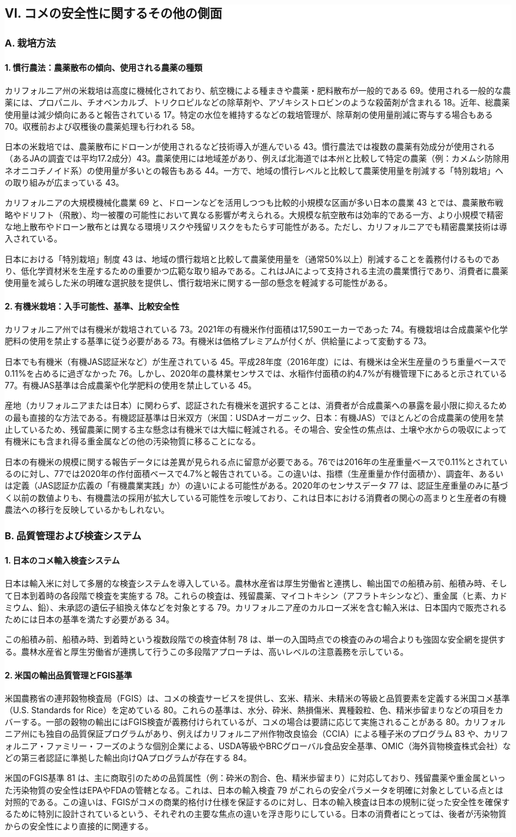 ## **VI. コメの安全性に関するその他の側面**

### **A. 栽培方法**

#### **1\. 慣行農法：農薬散布の傾向、使用される農薬の種類**

カリフォルニア州の米栽培は高度に機械化されており、航空機による種まきや農薬・肥料散布が一般的である 69。使用される一般的な農薬には、プロパニル、チオベンカルブ、トリクロピルなどの除草剤や、アゾキシストロビンのような殺菌剤が含まれる 18。近年、総農薬使用量は減少傾向にあると報告されている 17。特定の水位を維持するなどの栽培管理が、除草剤の使用量削減に寄与する場合もある 70。収穫前および収穫後の農薬処理も行われる 58。

日本の米栽培では、農薬散布にドローンが使用されるなど技術導入が進んでいる 43。慣行農法では複数の農薬有効成分が使用される（あるJAの調査では平均17.2成分）43。農薬使用には地域差があり、例えば北海道では本州と比較して特定の農薬（例：カメムシ防除用ネオニコチノイド系）の使用量が多いとの報告もある 44。一方で、地域の慣行レベルと比較して農薬使用量を削減する「特別栽培」への取り組みが広まっている 43。

カリフォルニアの大規模機械化農業 69 と、ドローンなどを活用しつつも比較的小規模な区画が多い日本の農業 43 とでは、農薬散布戦略やドリフト（飛散）、均一被覆の可能性において異なる影響が考えられる。大規模な航空散布は効率的である一方、より小規模で精密な地上散布やドローン散布とは異なる環境リスクや残留リスクをもたらす可能性がある。ただし、カリフォルニアでも精密農業技術は導入されている。

日本における「特別栽培」制度 43 は、地域の慣行栽培と比較して農薬使用量を（通常50%以上）削減することを義務付けるものであり、低化学資材米を生産するための重要かつ広範な取り組みである。これはJAによって支持される主流の農業慣行であり、消費者に農薬使用量を減らした米の明確な選択肢を提供し、慣行栽培米に関する一部の懸念を軽減する可能性がある。

#### **2\. 有機米栽培：入手可能性、基準、比較安全性**

カリフォルニア州では有機米が栽培されている 73。2021年の有機米作付面積は17,590エーカーであった 74。有機栽培は合成農薬や化学肥料の使用を禁止する基準に従う必要がある 73。有機米は価格プレミアムが付くが、供給量によって変動する 73。

日本でも有機米（有機JAS認証米など）が生産されている 45。平成28年度（2016年度）には、有機米は全米生産量のうち重量ベースで0.11%を占めるに過ぎなかった 76。しかし、2020年の農林業センサスでは、水稲作付面積の約4.7%が有機管理下にあると示されている 77。有機JAS基準は合成農薬や化学肥料の使用を禁止している 45。

産地（カリフォルニアまたは日本）に関わらず、認証された有機米を選択することは、消費者が合成農薬への暴露を最小限に抑えるための最も直接的な方法である。有機認証基準は日米双方（米国：USDAオーガニック、日本：有機JAS）でほとんどの合成農薬の使用を禁止しているため、残留農薬に関する主な懸念は有機米では大幅に軽減される。その場合、安全性の焦点は、土壌や水からの吸収によって有機米にも含まれ得る重金属などの他の汚染物質に移ることになる。

日本の有機米の規模に関する報告データには差異が見られる点に留意が必要である。76では2016年の生産重量ベースで0.11%とされているのに対し、77では2020年の作付面積ベースで4.7%と報告されている。この違いは、指標（生産重量か作付面積か）、調査年、あるいは定義（JAS認証か広義の「有機農業実践」か）の違いによる可能性がある。2020年のセンサスデータ 77 は、認証生産重量のみに基づく以前の数値よりも、有機農法の採用が拡大している可能性を示唆しており、これは日本における消費者の関心の高まりと生産者の有機農法への移行を反映しているかもしれない。

### **B. 品質管理および検査システム**

#### **1\. 日本のコメ輸入検査システム**

日本は輸入米に対して多層的な検査システムを導入している。農林水産省は厚生労働省と連携し、輸出国での船積み前、船積み時、そして日本到着時の各段階で検査を実施する 78。これらの検査は、残留農薬、マイコトキシン（アフラトキシンなど）、重金属（ヒ素、カドミウム、鉛）、未承認の遺伝子組換え体などを対象とする 79。カリフォルニア産のカルローズ米を含む輸入米は、日本国内で販売されるためには日本の基準を満たす必要がある 34。

この船積み前、船積み時、到着時という複数段階での検査体制 78 は、単一の入国時点での検査のみの場合よりも強固な安全網を提供する。農林水産省と厚生労働省が連携して行うこの多段階アプローチは、高いレベルの注意義務を示している。

#### **2\. 米国の輸出品質管理とFGIS基準**

米国農務省の連邦穀物検査局（FGIS）は、コメの検査サービスを提供し、玄米、精米、未精米の等級と品質要素を定義する米国コメ基準（U.S. Standards for Rice）を定めている 80。これらの基準は、水分、砕米、熱損傷米、異種穀粒、色、精米歩留まりなどの項目をカバーする。一部の穀物の輸出にはFGIS検査が義務付けられているが、コメの場合は要請に応じて実施されることがある 80。カリフォルニア州にも独自の品質保証プログラムがあり、例えばカリフォルニア州作物改良協会（CCIA）による種子米のプログラム 83 や、カリフォルニア・ファミリー・フーズのような個別企業による、USDA等級やBRCグローバル食品安全基準、OMIC（海外貨物検査株式会社）などの第三者認証に準拠した輸出向けQAプログラムが存在する 84。

米国のFGIS基準 81 は、主に商取引のための品質属性（例：砕米の割合、色、精米歩留まり）に対応しており、残留農薬や重金属といった汚染物質の安全性はEPAやFDAの管轄となる。これは、日本の輸入検査 79 がこれらの安全パラメータを明確に対象としている点とは対照的である。この違いは、FGISがコメの商業的格付け仕様を保証するのに対し、日本の輸入検査は日本の規制に従った安全性を確保するために特別に設計されているという、それぞれの主要な焦点の違いを浮き彫りにしている。日本の消費者にとっては、後者が汚染物質からの安全性により直接的に関連する。
